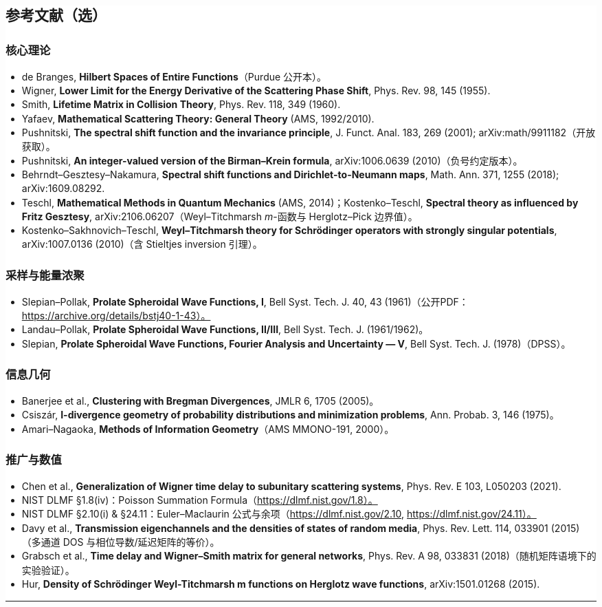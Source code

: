 
## 参考文献（选）

### 核心理论

* de Branges, **Hilbert Spaces of Entire Functions**（Purdue 公开本）。
* Wigner, **Lower Limit for the Energy Derivative of the Scattering Phase Shift**, Phys. Rev. 98, 145 (1955).
* Smith, **Lifetime Matrix in Collision Theory**, Phys. Rev. 118, 349 (1960).
* Yafaev, **Mathematical Scattering Theory: General Theory** (AMS, 1992/2010).
* Pushnitski, **The spectral shift function and the invariance principle**, J. Funct. Anal. 183, 269 (2001); arXiv:math/9911182（开放获取）。
* Pushnitski, **An integer-valued version of the Birman–Krein formula**, arXiv:1006.0639 (2010)（负号约定版本）。
* Behrndt–Gesztesy–Nakamura, **Spectral shift functions and Dirichlet-to-Neumann maps**, Math. Ann. 371, 1255 (2018); arXiv:1609.08292.
* Teschl, **Mathematical Methods in Quantum Mechanics** (AMS, 2014)；Kostenko–Teschl, **Spectral theory as influenced by Fritz Gesztesy**, arXiv:2106.06207（Weyl–Titchmarsh $m$-函数与 Herglotz–Pick 边界值）。
* Kostenko–Sakhnovich–Teschl, **Weyl–Titchmarsh theory for Schrödinger operators with strongly singular potentials**, arXiv:1007.0136 (2010)（含 Stieltjes inversion 引理）。

### 采样与能量浓聚

* Slepian–Pollak, **Prolate Spheroidal Wave Functions, I**, Bell Syst. Tech. J. 40, 43 (1961)（公开PDF：https://archive.org/details/bstj40-1-43）。
* Landau–Pollak, **Prolate Spheroidal Wave Functions, II/III**, Bell Syst. Tech. J. (1961/1962)。
* Slepian, **Prolate Spheroidal Wave Functions, Fourier Analysis and Uncertainty — V**, Bell Syst. Tech. J. (1978)（DPSS）。

### 信息几何

* Banerjee et al., **Clustering with Bregman Divergences**, JMLR 6, 1705 (2005)。
* Csiszár, **I-divergence geometry of probability distributions and minimization problems**, Ann. Probab. 3, 146 (1975)。
* Amari–Nagaoka, **Methods of Information Geometry**（AMS MMONO-191, 2000）。

### 推广与数值

* Chen et al., **Generalization of Wigner time delay to subunitary scattering systems**, Phys. Rev. E 103, L050203 (2021).
* NIST DLMF §1.8(iv)：Poisson Summation Formula（https://dlmf.nist.gov/1.8）。
* NIST DLMF §2.10(i) & §24.11：Euler–Maclaurin 公式与余项（https://dlmf.nist.gov/2.10, https://dlmf.nist.gov/24.11）。
* Davy et al., **Transmission eigenchannels and the densities of states of random media**, Phys. Rev. Lett. 114, 033901 (2015)（多通道 DOS 与相位导数/延迟矩阵的等价）。
* Grabsch et al., **Time delay and Wigner–Smith matrix for general networks**, Phys. Rev. A 98, 033831 (2018)（随机矩阵语境下的实验验证）。
* Hur, **Density of Schrödinger Weyl-Titchmarsh m functions on Herglotz wave functions**, arXiv:1501.01268 (2015).

---
